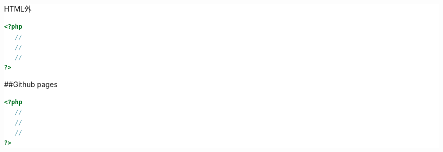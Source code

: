 HTML外

<link rel="stylesheet" type="text/css" href="main.css">

```php
<?php
   //
   //
   //
?>
```
##Github pages

```php
<?php
   //
   //
   //
?>
```


[1]: https://github.com/        "GitHub"
[2]: https://pages.github.com/  "GitHub Pages"
[3]: https://jekyllrb.com/      "Jekyll"
[4]: http://markdown.tw         "Markdown文件"
[5]: http://dillinger.io/       "Dillinger"








